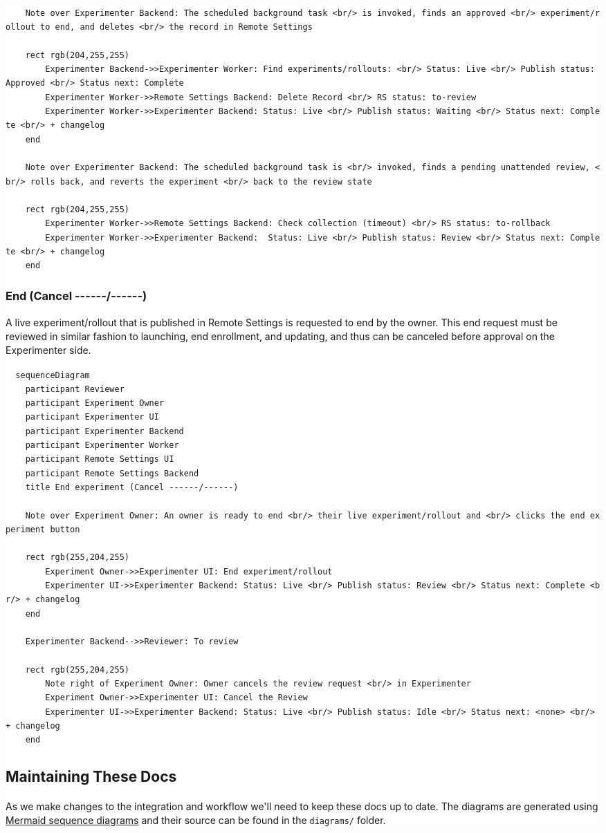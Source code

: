```mermaid
    Note over Experimenter Backend: The scheduled background task <br/> is invoked, finds an approved <br/> experiment/rollout to end, and deletes <br/> the record in Remote Settings
    
    rect rgb(204,255,255) 
        Experimenter Backend->>Experimenter Worker: Find experiments/rollouts: <br/> Status: Live <br/> Publish status: Approved <br/> Status next: Complete
        Experimenter Worker->>Remote Settings Backend: Delete Record <br/> RS status: to-review
        Experimenter Worker->>Experimenter Backend: Status: Live <br/> Publish status: Waiting <br/> Status next: Complete <br/> + changelog
    end 

    Note over Experimenter Backend: The scheduled background task is <br/> invoked, finds a pending unattended review, <br/> rolls back, and reverts the experiment <br/> back to the review state

    rect rgb(204,255,255) 
        Experimenter Worker->>Remote Settings Backend: Check collection (timeout) <br/> RS status: to-rollback
        Experimenter Worker->>Experimenter Backend:  Status: Live <br/> Publish status: Review <br/> Status next: Complete <br/> + changelog
    end 
```

### End (Cancel ------/------)

A live experiment/rollout that is published in Remote Settings is requested to end by the owner. This end request must be reviewed in similar fashion to launching, end enrollment, and updating, and thus can be canceled before approval on the Experimenter side.

```mermaid
  sequenceDiagram
    participant Reviewer
    participant Experiment Owner
    participant Experimenter UI
    participant Experimenter Backend
    participant Experimenter Worker
    participant Remote Settings UI
    participant Remote Settings Backend
    title End experiment (Cancel ------/------)
    
    Note over Experiment Owner: An owner is ready to end <br/> their live experiment/rollout and <br/> clicks the end experiment button
    
    rect rgb(255,204,255) 
        Experiment Owner->>Experimenter UI: End experiment/rollout
        Experimenter UI->>Experimenter Backend: Status: Live <br/> Publish status: Review <br/> Status next: Complete <br/> + changelog
    end 

    Experimenter Backend-->>Reviewer: To review
    
    rect rgb(255,204,255)
        Note right of Experiment Owner: Owner cancels the review request <br/> in Experimenter
        Experiment Owner->>Experimenter UI: Cancel the Review
        Experimenter UI->>Experimenter Backend: Status: Live <br/> Publish status: Idle <br/> Status next: <none> <br/> + changelog
    end
```

## Maintaining These Docs

As we make changes to the integration and workflow we'll need to keep these docs up to date. The diagrams are generated using [Mermaid sequence diagrams](https://mermaid.js.org/syntax/sequenceDiagram.html) and their source can be found in the `diagrams/` folder.
